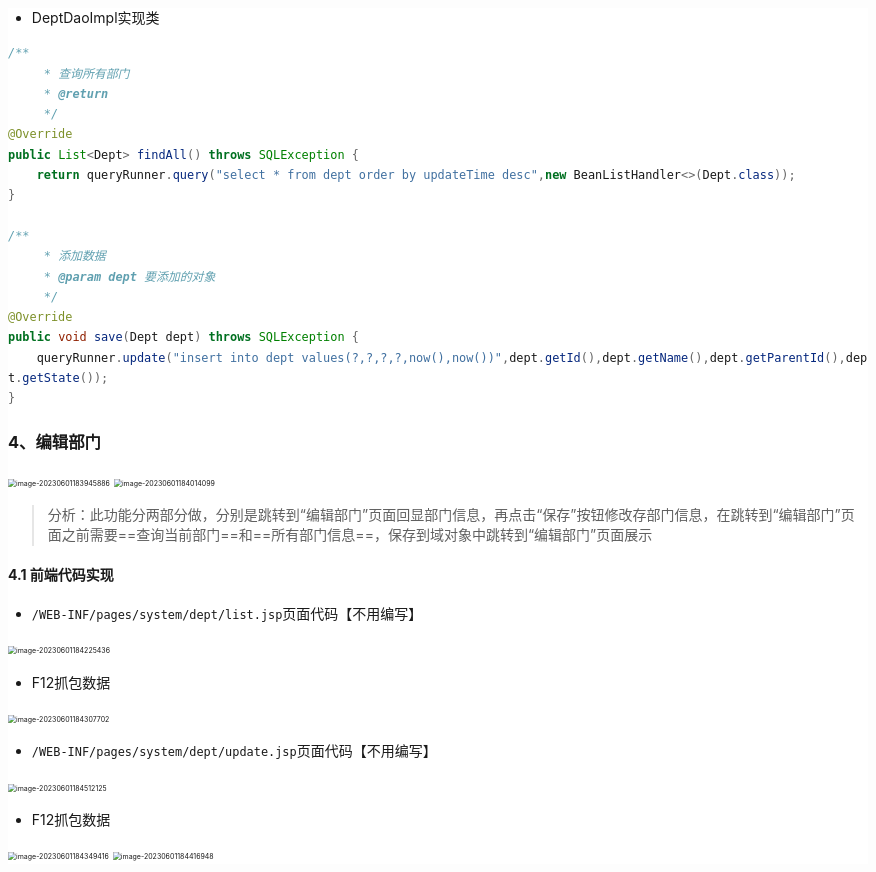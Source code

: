 - DeptDaoImpl实现类

```java
/**
     * 查询所有部门
     * @return
     */
@Override
public List<Dept> findAll() throws SQLException {
    return queryRunner.query("select * from dept order by updateTime desc",new BeanListHandler<>(Dept.class));
}

/**
     * 添加数据
     * @param dept 要添加的对象
     */
@Override
public void save(Dept dept) throws SQLException {
    queryRunner.update("insert into dept values(?,?,?,?,now(),now())",dept.getId(),dept.getName(),dept.getParentId(),dept.getState());
}
```

### 4、编辑部门

<img src="assets/image-20230601183945886.png" alt="image-20230601183945886" style="zoom:50%;" />

<img src="assets/image-20230601184014099.png" alt="image-20230601184014099" style="zoom:50%;" />

> 分析：此功能分两部分做，分别是跳转到“编辑部门”页面回显部门信息，再点击“保存”按钮修改存部门信息，在跳转到“编辑部门”页面之前需要==查询当前部门==和==所有部门信息==，保存到域对象中跳转到“编辑部门”页面展示

#### 4.1 前端代码实现

- `/WEB-INF/pages/system/dept/list.jsp`页面代码【不用编写】

<img src="assets/image-20230601184225436.png" alt="image-20230601184225436" style="zoom:50%;" />

- F12抓包数据

<img src="assets/image-20230601184307702.png" alt="image-20230601184307702" style="zoom:50%;" />

- `/WEB-INF/pages/system/dept/update.jsp`页面代码【不用编写】

<img src="assets/image-20230601184512125.png" alt="image-20230601184512125" style="zoom:50%;" />

- F12抓包数据

<img src="assets/image-20230601184349416.png" alt="image-20230601184349416" style="zoom:50%;" />

<img src="assets/image-20230601184416948.png" alt="image-20230601184416948" style="zoom:50%;" />
